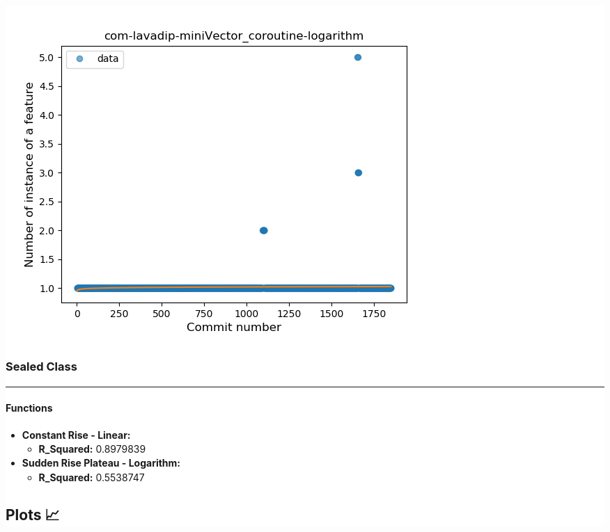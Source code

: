 ![com-lavadip-miniVector T6](../plots/com-lavadip-miniVector_coroutine_T6.png)
### <a name="sealed_class">Sealed Class</a>
----
#### Functions
* **Constant Rise - Linear:** ![equation](http://latex.codecogs.com/svg.latex?0.002688x%20&plus;%202.008918)
    * **R_Squared:** 0.8979839
* **Sudden Rise Plateau - Logarithm:** ![equation](http://latex.codecogs.com/svg.latex?0.999628%5Clog_%7B3.316806%7D%28x%29%20&plus;%200.0)
    * **R_Squared:** 0.5538747

**Plots** :chart_with_upwards_trend:
-----
